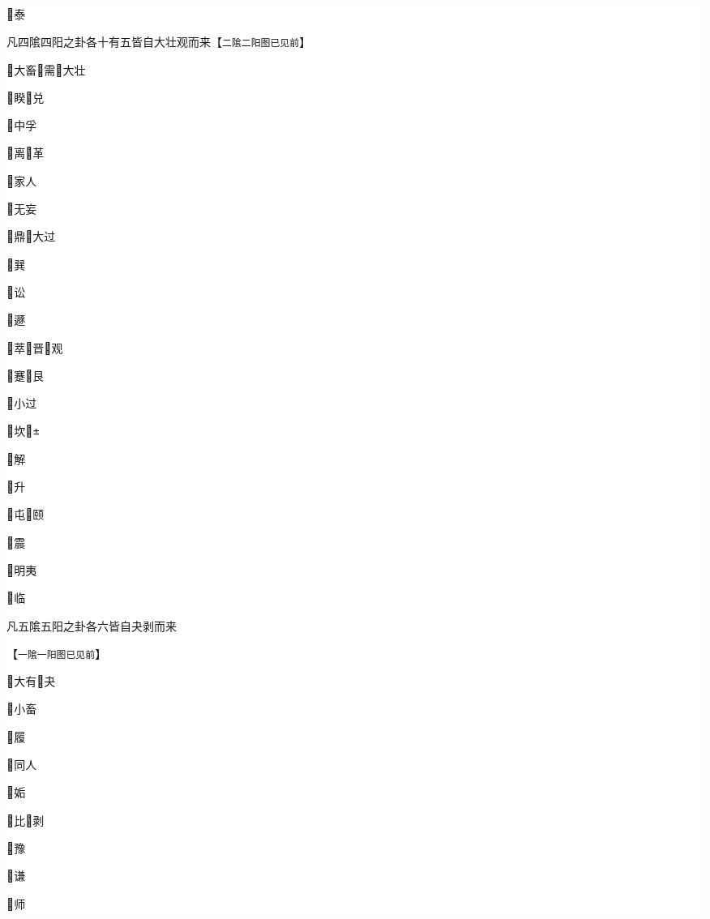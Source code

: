 泰  

凡四隂四阳之卦各十有五皆自大壮观而来【`二隂二阳图已见前`】  

大畜需大壮  

睽兑  

中孚  

离革  

家人  

无妄  

鼎大过  

巽  

讼  

遯  

萃晋观  

蹇艮  

小过  

坎  

解  

升  

屯颐  

震  

明夷  

临  

凡五隂五阳之卦各六皆自夬剥而来  

【`一隂一阳图已见前`】  

大有夬  

小畜  

履  

同人  

姤  

比剥  

豫  

谦  

师  
